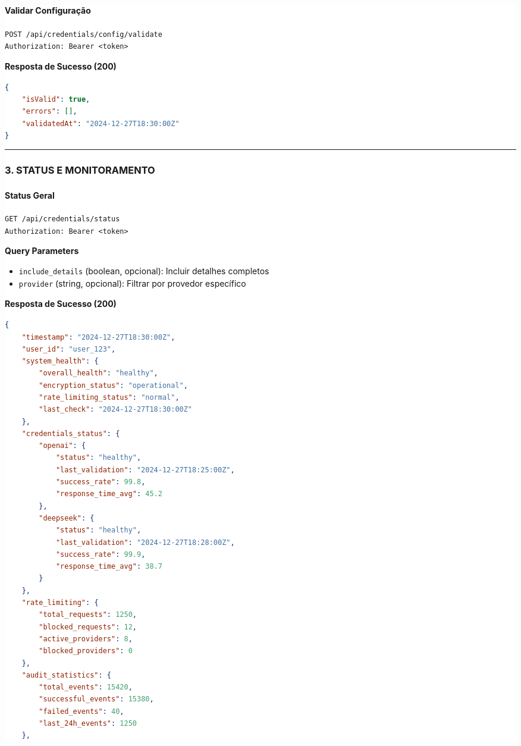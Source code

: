 #### **Validar Configuração**
```http
POST /api/credentials/config/validate
Authorization: Bearer <token>
```

**Resposta de Sucesso (200)**
```json
{
    "isValid": true,
    "errors": [],
    "validatedAt": "2024-12-27T18:30:00Z"
}
```

---

### **3. STATUS E MONITORAMENTO**

#### **Status Geral**
```http
GET /api/credentials/status
Authorization: Bearer <token>
```

**Query Parameters**
- `include_details` (boolean, opcional): Incluir detalhes completos
- `provider` (string, opcional): Filtrar por provedor específico

**Resposta de Sucesso (200)**
```json
{
    "timestamp": "2024-12-27T18:30:00Z",
    "user_id": "user_123",
    "system_health": {
        "overall_health": "healthy",
        "encryption_status": "operational",
        "rate_limiting_status": "normal",
        "last_check": "2024-12-27T18:30:00Z"
    },
    "credentials_status": {
        "openai": {
            "status": "healthy",
            "last_validation": "2024-12-27T18:25:00Z",
            "success_rate": 99.8,
            "response_time_avg": 45.2
        },
        "deepseek": {
            "status": "healthy",
            "last_validation": "2024-12-27T18:28:00Z",
            "success_rate": 99.9,
            "response_time_avg": 38.7
        }
    },
    "rate_limiting": {
        "total_requests": 1250,
        "blocked_requests": 12,
        "active_providers": 8,
        "blocked_providers": 0
    },
    "audit_statistics": {
        "total_events": 15420,
        "successful_events": 15380,
        "failed_events": 40,
        "last_24h_events": 1250
    },
```